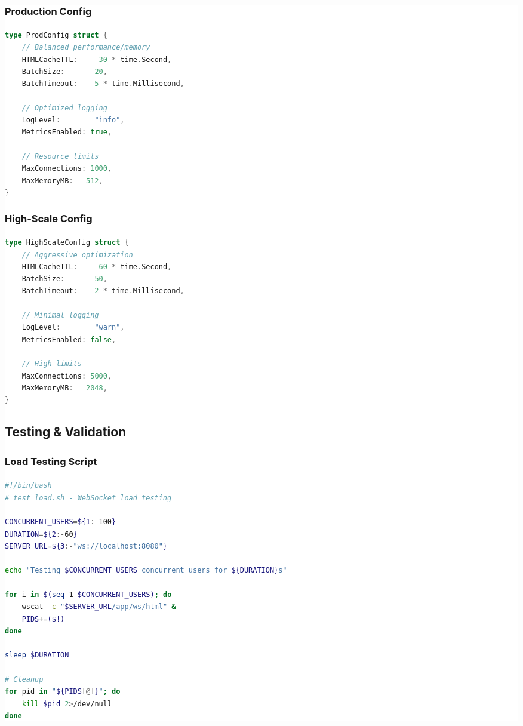 ### Production Config

```go
type ProdConfig struct {
    // Balanced performance/memory
    HTMLCacheTTL:     30 * time.Second,
    BatchSize:       20,
    BatchTimeout:    5 * time.Millisecond,

    // Optimized logging
    LogLevel:        "info",
    MetricsEnabled: true,

    // Resource limits
    MaxConnections: 1000,
    MaxMemoryMB:   512,
}
```

### High-Scale Config

```go
type HighScaleConfig struct {
    // Aggressive optimization
    HTMLCacheTTL:     60 * time.Second,
    BatchSize:       50,
    BatchTimeout:    2 * time.Millisecond,

    // Minimal logging
    LogLevel:        "warn",
    MetricsEnabled: false,

    // High limits
    MaxConnections: 5000,
    MaxMemoryMB:   2048,
}
```

## Testing & Validation

### Load Testing Script

```bash
#!/bin/bash
# test_load.sh - WebSocket load testing

CONCURRENT_USERS=${1:-100}
DURATION=${2:-60}
SERVER_URL=${3:-"ws://localhost:8080"}

echo "Testing $CONCURRENT_USERS concurrent users for ${DURATION}s"

for i in $(seq 1 $CONCURRENT_USERS); do
    wscat -c "$SERVER_URL/app/ws/html" &
    PIDS+=($!)
done

sleep $DURATION

# Cleanup
for pid in "${PIDS[@]}"; do
    kill $pid 2>/dev/null
done

```